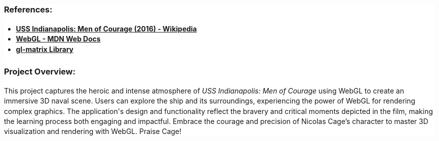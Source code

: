 ### **References:**
- **[USS Indianapolis: Men of Courage (2016) - Wikipedia](https://en.wikipedia.org/wiki/USS_Indianapolis:_Men_of_Courage)**
- **[WebGL - MDN Web Docs](https://developer.mozilla.org/en-US/docs/Web/API/WebGL_API)**
- **[gl-matrix Library](https://github.com/toji/gl-matrix)**

### **Project Overview:**
This project captures the heroic and intense atmosphere of *USS Indianapolis: Men of Courage* using WebGL to create an immersive 3D naval scene. Users can explore the ship and its surroundings, experiencing the power of WebGL for rendering complex graphics. The application's design and functionality reflect the bravery and critical moments depicted in the film, making the learning process both engaging and impactful. Embrace the courage and precision of Nicolas Cage’s character to master 3D visualization and rendering with WebGL. Praise Cage!